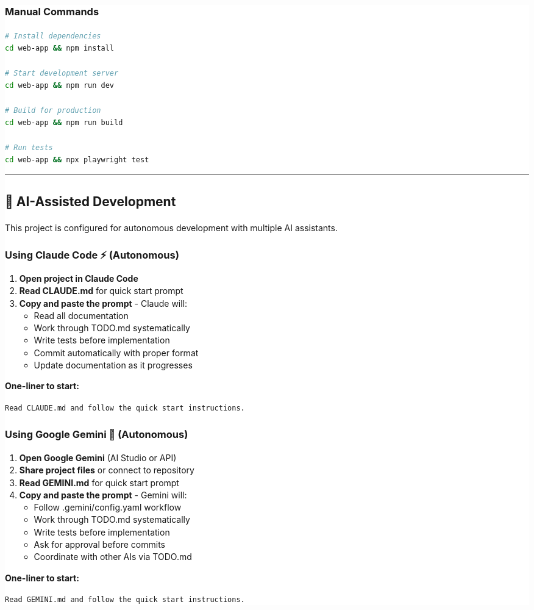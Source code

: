 ### Manual Commands

```bash
# Install dependencies
cd web-app && npm install

# Start development server
cd web-app && npm run dev

# Build for production
cd web-app && npm run build

# Run tests
cd web-app && npx playwright test
```

---

## 🤖 AI-Assisted Development

This project is configured for autonomous development with multiple AI assistants.

### Using Claude Code ⚡ (Autonomous)

1. **Open project in Claude Code**
2. **Read CLAUDE.md** for quick start prompt
3. **Copy and paste the prompt** - Claude will:
   - Read all documentation
   - Work through TODO.md systematically
   - Write tests before implementation
   - Commit automatically with proper format
   - Update documentation as it progresses

**One-liner to start:**
```
Read CLAUDE.md and follow the quick start instructions.
```

### Using Google Gemini 🔷 (Autonomous)

1. **Open Google Gemini** (AI Studio or API)
2. **Share project files** or connect to repository
3. **Read GEMINI.md** for quick start prompt
4. **Copy and paste the prompt** - Gemini will:
   - Follow .gemini/config.yaml workflow
   - Work through TODO.md systematically
   - Write tests before implementation
   - Ask for approval before commits
   - Coordinate with other AIs via TODO.md

**One-liner to start:**
```
Read GEMINI.md and follow the quick start instructions.
```
